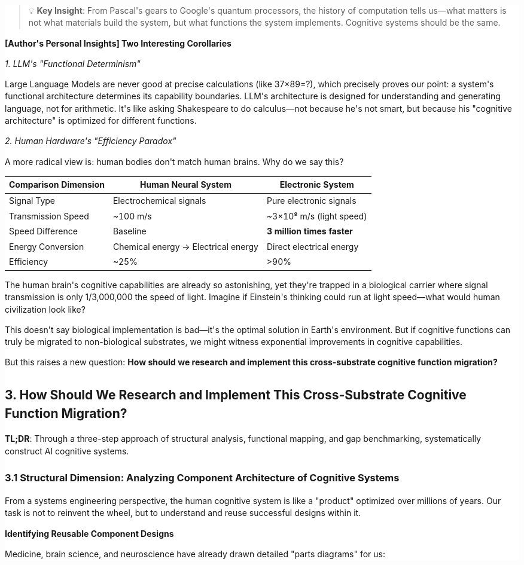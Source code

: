 > 💡 **Key Insight**: From Pascal's gears to Google's quantum processors, the history of computation tells us—what matters is not what materials build the system, but what functions the system implements. Cognitive systems should be the same.

**[Author's Personal Insights] Two Interesting Corollaries**

*1. LLM's "Functional Determinism"*

Large Language Models are never good at precise calculations (like 37×89=?), which precisely proves our point: a system's functional architecture determines its capability boundaries. LLM's architecture is designed for understanding and generating language, not for arithmetic. It's like asking Shakespeare to do calculus—not because he's not smart, but because his "cognitive architecture" is optimized for different functions.

*2. Human Hardware's "Efficiency Paradox"*

A more radical view is: human bodies don't match human brains. Why do we say this?

| Comparison Dimension | Human Neural System | Electronic System |
|---------------------|-------------------|-------------------|
| Signal Type | Electrochemical signals | Pure electronic signals |
| Transmission Speed | ~100 m/s | ~3×10⁸ m/s (light speed) |
| Speed Difference | Baseline | **3 million times faster** |
| Energy Conversion | Chemical energy → Electrical energy | Direct electrical energy |
| Efficiency | ~25% | >90% |

The human brain's cognitive capabilities are already so astonishing, yet they're trapped in a biological carrier where signal transmission is only 1/3,000,000 the speed of light. Imagine if Einstein's thinking could run at light speed—what would human civilization look like?

This doesn't say biological implementation is bad—it's the optimal solution in Earth's environment. But if cognitive functions can truly be migrated to non-biological substrates, we might witness exponential improvements in cognitive capabilities.

But this raises a new question: **How should we research and implement this cross-substrate cognitive function migration?**

## 3. How Should We Research and Implement This Cross-Substrate Cognitive Function Migration?

**TL;DR**: Through a three-step approach of structural analysis, functional mapping, and gap benchmarking, systematically construct AI cognitive systems.

### 3.1 Structural Dimension: Analyzing Component Architecture of Cognitive Systems

From a systems engineering perspective, the human cognitive system is like a "product" optimized over millions of years. Our task is not to reinvent the wheel, but to understand and reuse successful designs within it.

**Identifying Reusable Component Designs**

Medicine, brain science, and neuroscience have already drawn detailed "parts diagrams" for us:
